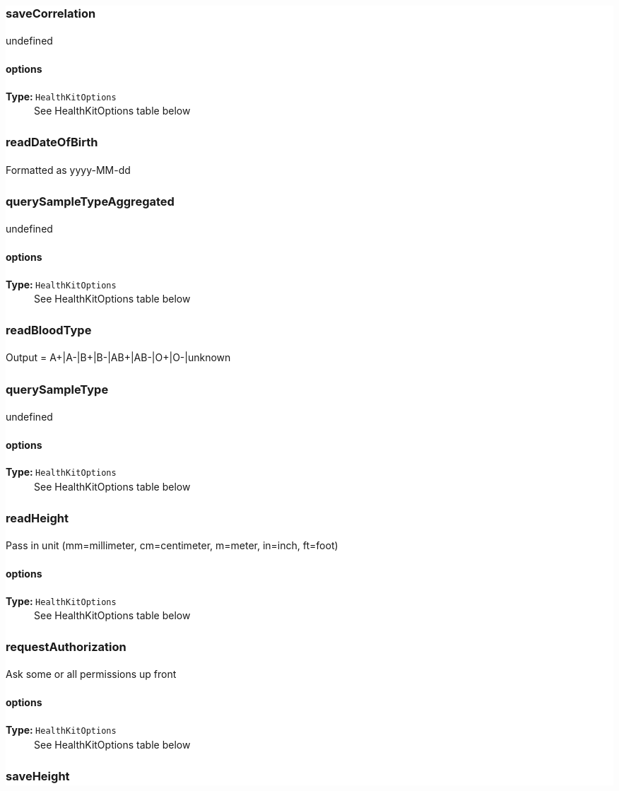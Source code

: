 ### saveCorrelation

undefined

<dl>
<dt><h4>options</h4><strong>Type: </strong><code>HealthKitOptions</code></dt>
<dd>See HealthKitOptions table below</dd>
</dl>

### readDateOfBirth

Formatted as yyyy-MM-dd

### querySampleTypeAggregated

undefined

<dl>
<dt><h4>options</h4><strong>Type: </strong><code>HealthKitOptions</code></dt>
<dd>See HealthKitOptions table below</dd>
</dl>

### readBloodType

Output = A+|A-|B+|B-|AB+|AB-|O+|O-|unknown

### querySampleType

undefined

<dl>
<dt><h4>options</h4><strong>Type: </strong><code>HealthKitOptions</code></dt>
<dd>See HealthKitOptions table below</dd>
</dl>

### readHeight

Pass in unit (mm=millimeter, cm=centimeter, m=meter, in=inch, ft=foot)

<dl>
<dt><h4>options</h4><strong>Type: </strong><code>HealthKitOptions</code></dt>
<dd>See HealthKitOptions table below</dd>
</dl>

### requestAuthorization

Ask some or all permissions up front

<dl>
<dt><h4>options</h4><strong>Type: </strong><code>HealthKitOptions</code></dt>
<dd>See HealthKitOptions table below</dd>
</dl>

### saveHeight
